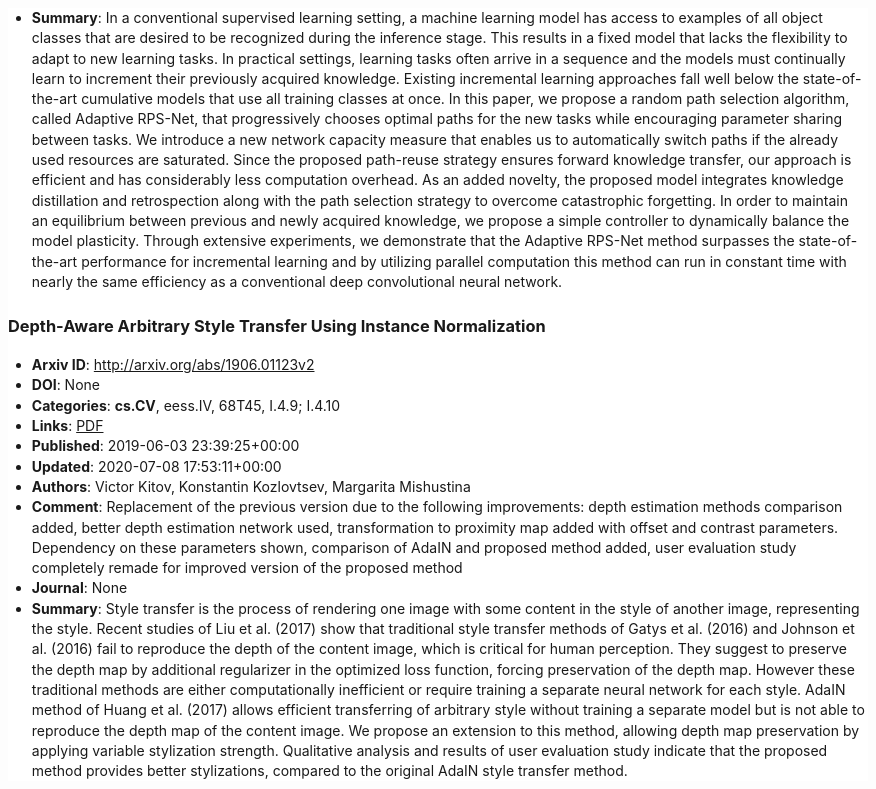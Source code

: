 - **Summary**: In a conventional supervised learning setting, a machine learning model has access to examples of all object classes that are desired to be recognized during the inference stage. This results in a fixed model that lacks the flexibility to adapt to new learning tasks. In practical settings, learning tasks often arrive in a sequence and the models must continually learn to increment their previously acquired knowledge. Existing incremental learning approaches fall well below the state-of-the-art cumulative models that use all training classes at once. In this paper, we propose a random path selection algorithm, called Adaptive RPS-Net, that progressively chooses optimal paths for the new tasks while encouraging parameter sharing between tasks. We introduce a new network capacity measure that enables us to automatically switch paths if the already used resources are saturated. Since the proposed path-reuse strategy ensures forward knowledge transfer, our approach is efficient and has considerably less computation overhead. As an added novelty, the proposed model integrates knowledge distillation and retrospection along with the path selection strategy to overcome catastrophic forgetting. In order to maintain an equilibrium between previous and newly acquired knowledge, we propose a simple controller to dynamically balance the model plasticity. Through extensive experiments, we demonstrate that the Adaptive RPS-Net method surpasses the state-of-the-art performance for incremental learning and by utilizing parallel computation this method can run in constant time with nearly the same efficiency as a conventional deep convolutional neural network.



### Depth-Aware Arbitrary Style Transfer Using Instance Normalization
- **Arxiv ID**: http://arxiv.org/abs/1906.01123v2
- **DOI**: None
- **Categories**: **cs.CV**, eess.IV, 68T45, I.4.9; I.4.10
- **Links**: [PDF](http://arxiv.org/pdf/1906.01123v2)
- **Published**: 2019-06-03 23:39:25+00:00
- **Updated**: 2020-07-08 17:53:11+00:00
- **Authors**: Victor Kitov, Konstantin Kozlovtsev, Margarita Mishustina
- **Comment**: Replacement of the previous version due to the following
  improvements: depth estimation methods comparison added, better depth
  estimation network used, transformation to proximity map added with offset
  and contrast parameters. Dependency on these parameters shown, comparison of
  AdaIN and proposed method added, user evaluation study completely remade for
  improved version of the proposed method
- **Journal**: None
- **Summary**: Style transfer is the process of rendering one image with some content in the style of another image, representing the style. Recent studies of Liu et al. (2017) show that traditional style transfer methods of Gatys et al. (2016) and Johnson et al. (2016) fail to reproduce the depth of the content image, which is critical for human perception. They suggest to preserve the depth map by additional regularizer in the optimized loss function, forcing preservation of the depth map. However these traditional methods are either computationally inefficient or require training a separate neural network for each style. AdaIN method of Huang et al. (2017) allows efficient transferring of arbitrary style without training a separate model but is not able to reproduce the depth map of the content image. We propose an extension to this method, allowing depth map preservation by applying variable stylization strength. Qualitative analysis and results of user evaluation study indicate that the proposed method provides better stylizations, compared to the original AdaIN style transfer method.



